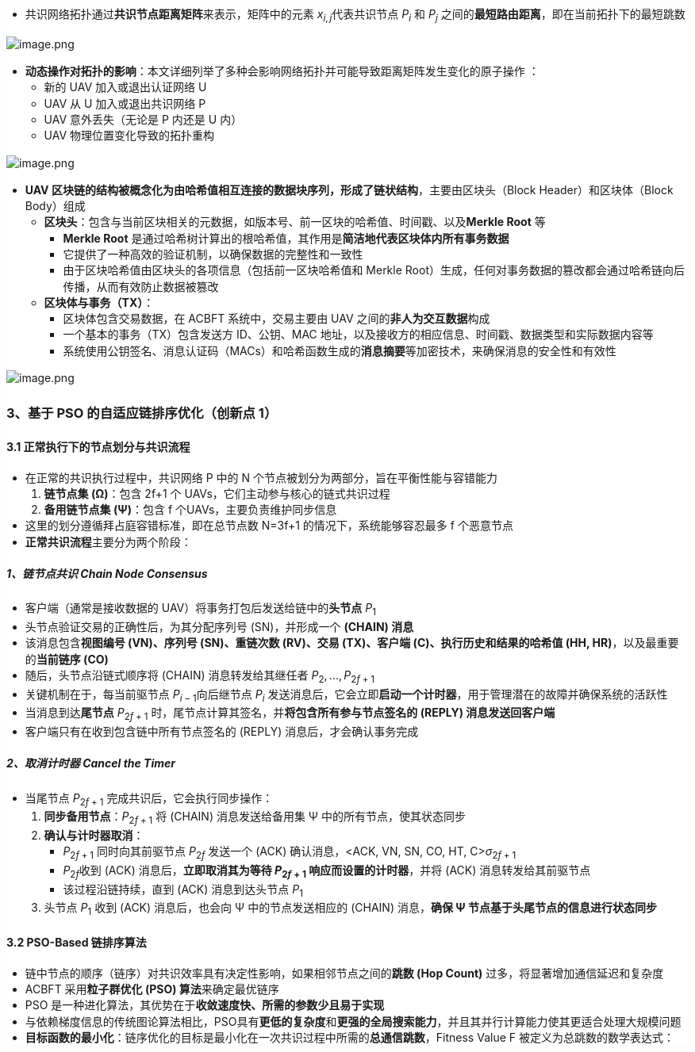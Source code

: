 - 共识网络拓扑通过**共识节点距离矩阵**来表示，矩阵中的元素 $x_{i,j}​$ 代表共识节点 $P_i​$ 和 $P_j$ ​ 之间的**最短路由距离**，即在当前拓扑下的最短跳数

![image.png](https://qingwu-oss.oss-cn-heyuan.aliyuncs.com/lian/img/20251004173556.png)

- **动态操作对拓扑的影响**：本文详细列举了多种会影响网络拓扑并可能导致距离矩阵发生变化的原子操作 ：  
	- 新的 UAV 加入或退出认证网络 U
	- UAV 从 U 加入或退出共识网络 P
	- UAV 意外丢失（无论是 P 内还是 U 内）
	- UAV 物理位置变化导致的拓扑重构

![image.png](https://qingwu-oss.oss-cn-heyuan.aliyuncs.com/lian/img/20251004175006.png)

- **UAV 区块链的结构被概念化为由哈希值相互连接的数据块序列，形成了链状结构**，主要由区块头（Block Header）和区块体（Block Body）组成
	- **区块头**：包含与当前区块相关的元数据，如版本号、前一区块的哈希值、时间戳、以及**Merkle Root** 等
		- **Merkle Root** 是通过哈希树计算出的根哈希值，其作用是**简洁地代表区块体内所有事务数据**
		- 它提供了一种高效的验证机制，以确保数据的完整性和一致性
		- 由于区块哈希值由区块头的各项信息（包括前一区块哈希值和 Merkle Root）生成，任何对事务数据的篡改都会通过哈希链向后传播，从而有效防止数据被篡改
	- **区块体与事务（TX）**：
		- 区块体包含交易数据，在 ACBFT 系统中，交易主要由 UAV 之间的**非人为交互数据**构成
		- 一个基本的事务（TX）包含发送方 ID、公钥、MAC 地址，以及接收方的相应信息、时间戳、数据类型和实际数据内容等
		- 系统使用公钥签名、消息认证码（MACs）和哈希函数生成的**消息摘要**等加密技术，来确保消息的安全性和有效性 

![image.png](https://qingwu-oss.oss-cn-heyuan.aliyuncs.com/lian/img/20251004175055.png)

### 3、基于 PSO 的自适应链排序优化（创新点 1）
#### 3.1 正常执行下的节点划分与共识流程
- 在正常的共识执行过程中，共识网络 P 中的 N 个节点被划分为两部分，旨在平衡性能与容错能力
	1. **链节点集 (Ω)**：包含 2f+1 个 UAVs，它们主动参与核心的链式共识过程
	2. **备用链节点集 (Ψ)**：包含 f 个UAVs，主要负责维护同步信息
- 这里的划分遵循拜占庭容错标准，即在总节点数 N=3f+1 的情况下，系统能够容忍最多 f 个恶意节点
- **正常共识流程**主要分为两个阶段：
##### 1、链节点共识 Chain Node Consensus
- 客户端（通常是接收数据的 UAV）将事务打包后发送给链中的**头节点** $P_1$
- 头节点验证交易的正确性后，为其分配序列号 (SN)，并形成一个 **(CHAIN) 消息**
- 该消息包含**视图编号 (VN)、序列号 (SN)、重链次数 (RV)、交易 (TX)、客户端 (C)、执行历史和结果的哈希值 (HH, HR)**，以及最重要的**当前链序 (CO)** 
- 随后，头节点沿链式顺序将 (CHAIN) 消息转发给其继任者 $P_2​,...,P_{2f+1}​$ 
- 关键机制在于，每当前驱节点 $P_{i−1}​$ 向后继节点 $P_i$ ​ 发送消息后，它会立即**启动一个计时器**，用于管理潜在的故障并确保系统的活跃性
- 当消息到达**尾节点** $P_{2f+1}$ 时，尾节点计算其签名，并**将包含所有参与节点签名的 (REPLY) 消息发送回客户端**
- 客户端只有在收到包含链中所有节点签名的 (REPLY) 消息后，才会确认事务完成
##### 2、取消计时器 Cancel the Timer
- 当尾节点 $P_{2f+1}$ 完成共识后，它会执行同步操作：
	1. **同步备用节点**：$P_{2f+1}$ 将 (CHAIN) 消息发送给备用集 Ψ 中的所有节点，使其状态同步
	2. **确认与计时器取消**：
		- $P_{2f+1}$ 同时向其前驱节点 $P_{2f}$ 发送一个 (ACK) 确认消息，<ACK, VN, SN, CO, HT, C>$σ_{2f+1}$ ​
		- $P_{2f}​$ 收到 (ACK) 消息后，**立即取消其为等待 $P_{2f+1}$ 响应而设置的计时器**，并将 (ACK) 消息转发给其前驱节点
		- 该过程沿链持续，直到 (ACK) 消息到达头节点 $P_1$ 
	3. 头节点 $P_1$ 收到 (ACK) 消息后，也会向 Ψ 中的节点发送相应的 (CHAIN) 消息，**确保 Ψ 节点基于头尾节点的信息进行状态同步**
#### 3.2 PSO-Based 链排序算法
- 链中节点的顺序（链序）对共识效率具有决定性影响，如果相邻节点之间的**跳数 (Hop Count)** 过多，将显著增加通信延迟和复杂度
- ACBFT 采用**粒子群优化 (PSO) 算法**来确定最优链序 
- PSO 是一种进化算法，其优势在于**收敛速度快、所需的参数少且易于实现** 
- 与依赖梯度信息的传统图论算法相比，PSO具有**更低的复杂度**和**更强的全局搜索能力**，并且其并行计算能力使其更适合处理大规模问题
- **目标函数的最小化**：链序优化的目标是最小化在一次共识过程中所需的**总通信跳数**，Fitness Value F 被定义为总跳数的数学表达式：
